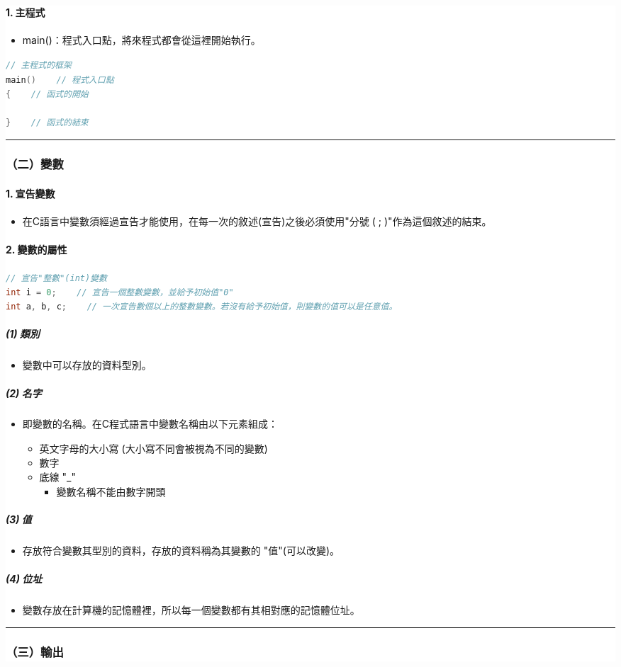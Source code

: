 #### 1.  主程式
* main()：程式入口點，將來程式都會從這裡開始執行。

```c
// 主程式的框架
main()    // 程式入口點
{    // 函式的開始

}    // 函式的結束
```


---


### （二）變數

#### 1.  宣告變數

* 在C語言中變數須經過宣告才能使用，在每一次的敘述(宣告)之後必須使用"分號 ( ; )"作為這個敘述的結束。


#### 2.  變數的屬性

```c
// 宣告"整數"(int)變數
int i = 0;    // 宣告一個整數變數，並給予初始值"0"
int a, b, c;    // 一次宣告數個以上的整數變數。若沒有給予初始值，則變數的值可以是任意值。
```

##### (1)  類別

* 變數中可以存放的資料型別。


##### (2)  名字

* 即變數的名稱。在C程式語言中變數名稱由以下元素組成：

  * 英文字母的大小寫 (大小寫不同會被視為不同的變數)
  * 數字
  * 底線 "_"
    * 變數名稱不能由數字開頭


##### (3)  值

* 存放符合變數其型別的資料，存放的資料稱為其變數的 "值"(可以改變)。


##### (4)  位址

* 變數存放在計算機的記憶體裡，所以每一個變數都有其相對應的記憶體位址。


---


### （三）輸出
